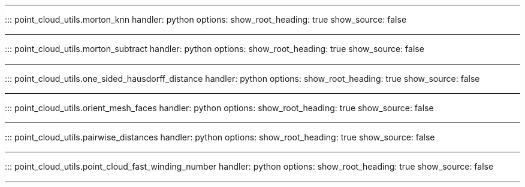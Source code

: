 ----------------

::: point_cloud_utils.morton_knn
    handler: python
    options:
        show_root_heading: true
        show_source: false



----------------

::: point_cloud_utils.morton_subtract
    handler: python
    options:
        show_root_heading: true
        show_source: false



----------------

::: point_cloud_utils.one_sided_hausdorff_distance
    handler: python
    options:
        show_root_heading: true
        show_source: false



----------------

::: point_cloud_utils.orient_mesh_faces
    handler: python
    options:
        show_root_heading: true
        show_source: false



----------------

::: point_cloud_utils.pairwise_distances
    handler: python
    options:
        show_root_heading: true
        show_source: false



----------------

::: point_cloud_utils.point_cloud_fast_winding_number
    handler: python
    options:
        show_root_heading: true
        show_source: false



----------------
